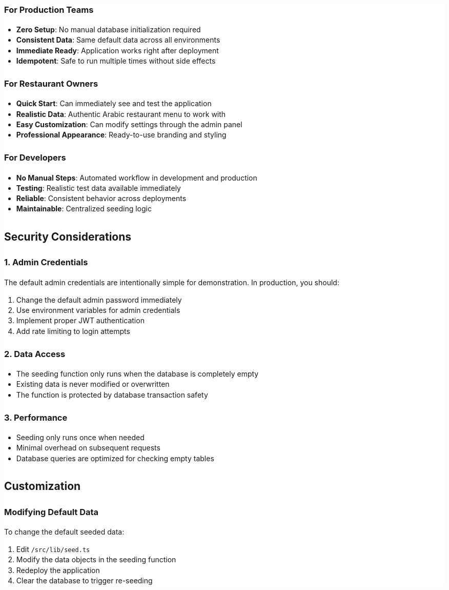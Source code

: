 ### For Production Teams
- **Zero Setup**: No manual database initialization required
- **Consistent Data**: Same default data across all environments
- **Immediate Ready**: Application works right after deployment
- **Idempotent**: Safe to run multiple times without side effects

### For Restaurant Owners  
- **Quick Start**: Can immediately see and test the application
- **Realistic Data**: Authentic Arabic restaurant menu to work with
- **Easy Customization**: Can modify settings through the admin panel
- **Professional Appearance**: Ready-to-use branding and styling

### For Developers
- **No Manual Steps**: Automated workflow in development and production
- **Testing**: Realistic test data available immediately
- **Reliable**: Consistent behavior across deployments
- **Maintainable**: Centralized seeding logic

## Security Considerations

### 1. Admin Credentials
The default admin credentials are intentionally simple for demonstration. In production, you should:

1. Change the default admin password immediately
2. Use environment variables for admin credentials
3. Implement proper JWT authentication
4. Add rate limiting to login attempts

### 2. Data Access
- The seeding function only runs when the database is completely empty
- Existing data is never modified or overwritten
- The function is protected by database transaction safety

### 3. Performance
- Seeding only runs once when needed
- Minimal overhead on subsequent requests
- Database queries are optimized for checking empty tables

## Customization

### Modifying Default Data
To change the default seeded data:

1. Edit `/src/lib/seed.ts`
2. Modify the data objects in the seeding function
3. Redeploy the application
4. Clear the database to trigger re-seeding

